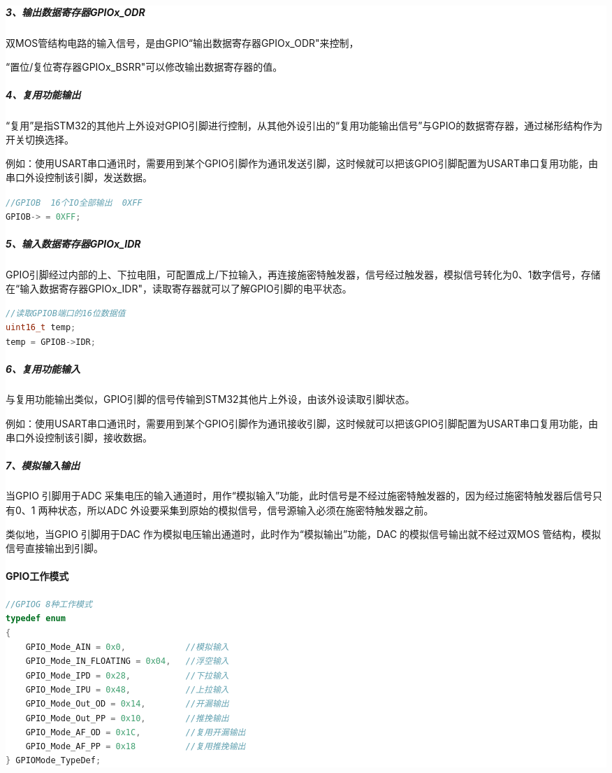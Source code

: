 ##### 3、输出数据寄存器GPIOx_ODR

双MOS管结构电路的输入信号，是由GPIO“输出数据寄存器GPIOx_ODR"来控制，

“置位/复位寄存器GPIOx_BSRR"可以修改输出数据寄存器的值。

##### 4、复用功能输出

“复用”是指STM32的其他片上外设对GPIO引脚进行控制，从其他外设引出的“复用功能输出信号”与GPIO的数据寄存器，通过梯形结构作为开关切换选择。

例如：使用USART串口通讯时，需要用到某个GPIO引脚作为通讯发送引脚，这时候就可以把该GPIO引脚配置为USART串口复用功能，由串口外设控制该引脚，发送数据。

```c
//GPIOB  16个IO全部输出  0XFF
GPIOB-> = 0XFF;
```

##### 5、输入数据寄存器GPIOx_IDR

GPIO引脚经过内部的上、下拉电阻，可配置成上/下拉输入，再连接施密特触发器，信号经过触发器，模拟信号转化为0、1数字信号，存储在“输入数据寄存器GPIOx_IDR"，读取寄存器就可以了解GPIO引脚的电平状态。

```c
//读取GPIOB端口的16位数据值
uint16_t temp;
temp = GPIOB->IDR;
```

##### 6、复用功能输入

与复用功能输出类似，GPIO引脚的信号传输到STM32其他片上外设，由该外设读取引脚状态。

例如：使用USART串口通讯时，需要用到某个GPIO引脚作为通讯接收引脚，这时候就可以把该GPIO引脚配置为USART串口复用功能，由串口外设控制该引脚，接收数据。

##### 7、模拟输入输出

当GPIO 引脚用于ADC 采集电压的输入通道时，用作“模拟输入”功能，此时信号是不经过施密特触发器的，因为经过施密特触发器后信号只有0、1 两种状态，所以ADC 外设要采集到原始的模拟信号，信号源输入必须在施密特触发器之前。

类似地，当GPIO 引脚用于DAC 作为模拟电压输出通道时，此时作为“模拟输出”功能，DAC 的模拟信号输出就不经过双MOS 管结构，模拟信号直接输出到引脚。

#### GPIO工作模式

```c
//GPIOG 8种工作模式
typedef enum
{
	GPIO_Mode_AIN = 0x0,			//模拟输入
	GPIO_Mode_IN_FLOATING = 0x04,	//浮空输入
	GPIO_Mode_IPD = 0x28,			//下拉输入
	GPIO_Mode_IPU = 0x48,			//上拉输入
	GPIO_Mode_Out_OD = 0x14,		//开漏输出
	GPIO_Mode_Out_PP = 0x10,		//推挽输出
	GPIO_Mode_AF_OD = 0x1C,			//复用开漏输出
	GPIO_Mode_AF_PP = 0x18			//复用推挽输出
} GPIOMode_TypeDef;
```
